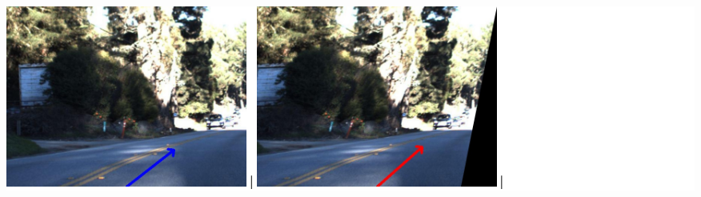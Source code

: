<img src="./rambo_violations/1479425660974990922_arrow.jpg" width="300"> | <img src="./rambo_violations/1479425660974990922_shear_0.2_arrow.jpg" width="300"> |

